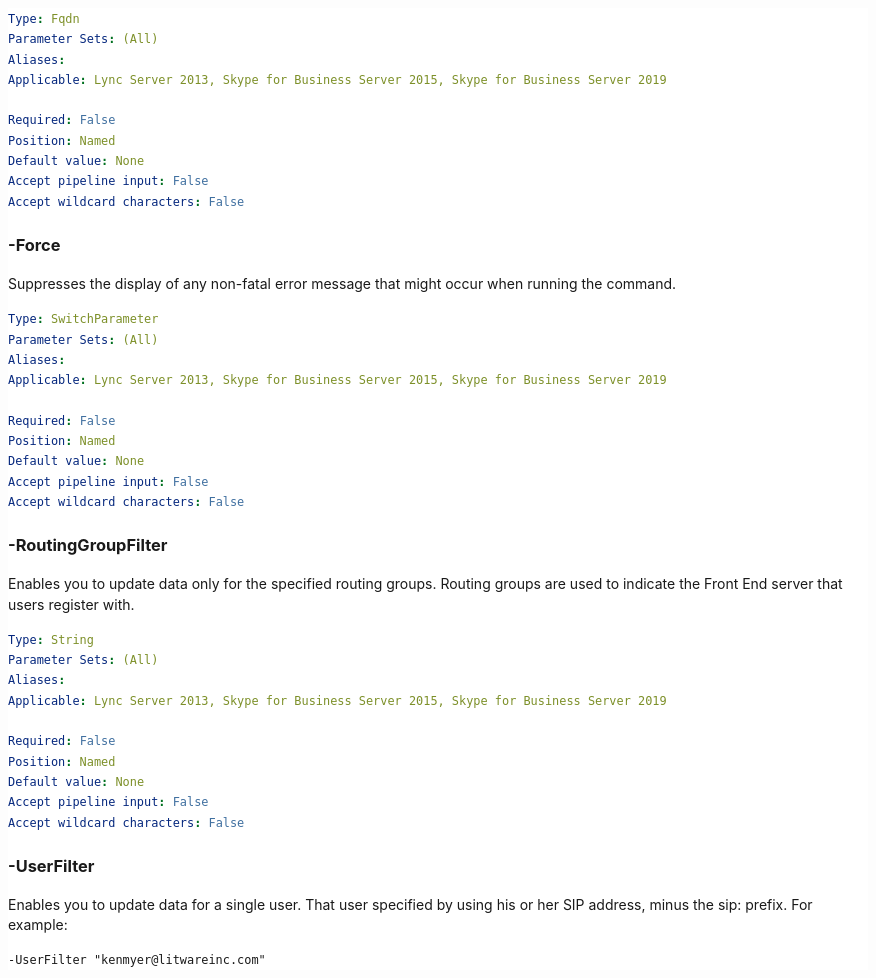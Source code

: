 

```yaml
Type: Fqdn
Parameter Sets: (All)
Aliases: 
Applicable: Lync Server 2013, Skype for Business Server 2015, Skype for Business Server 2019

Required: False
Position: Named
Default value: None
Accept pipeline input: False
Accept wildcard characters: False
```

### -Force
Suppresses the display of any non-fatal error message that might occur when running the command.

```yaml
Type: SwitchParameter
Parameter Sets: (All)
Aliases: 
Applicable: Lync Server 2013, Skype for Business Server 2015, Skype for Business Server 2019

Required: False
Position: Named
Default value: None
Accept pipeline input: False
Accept wildcard characters: False
```

### -RoutingGroupFilter
Enables you to update data only for the specified routing groups.
Routing groups are used to indicate the Front End server that users register with.

```yaml
Type: String
Parameter Sets: (All)
Aliases: 
Applicable: Lync Server 2013, Skype for Business Server 2015, Skype for Business Server 2019

Required: False
Position: Named
Default value: None
Accept pipeline input: False
Accept wildcard characters: False
```

### -UserFilter
Enables you to update data for a single user.
That user specified by using his or her SIP address, minus the sip: prefix.
For example:

`-UserFilter "kenmyer@litwareinc.com"`
